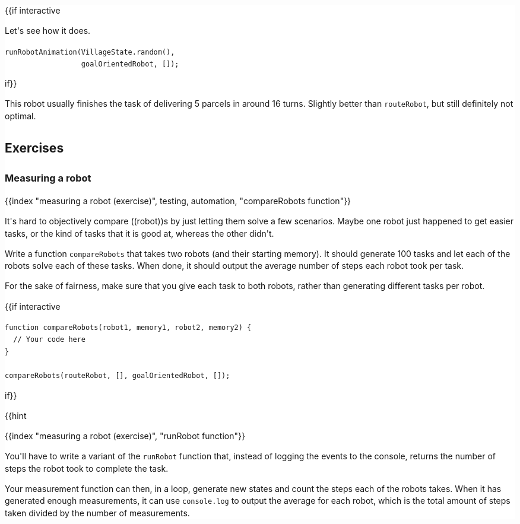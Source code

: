 {{if interactive

Let's see how it does.

```{test: no, startCode: true}
runRobotAnimation(VillageState.random(),
                  goalOrientedRobot, []);
```

if}}

This robot usually finishes the task of delivering 5 parcels in around
16 turns. Slightly better than `routeRobot`, but still definitely not
optimal.

## Exercises

### Measuring a robot

{{index "measuring a robot (exercise)", testing, automation, "compareRobots function"}}

It's hard to objectively compare ((robot))s by just letting them solve
a few scenarios. Maybe one robot just happened to get easier tasks, or
the kind of tasks that it is good at, whereas the other didn't.

Write a function `compareRobots` that takes two robots (and their
starting memory). It should generate 100 tasks and let each of
the robots solve each of these tasks. When done, it should output the
average number of steps each robot took per task.

For the sake of fairness, make sure that you give each task to both
robots, rather than generating different tasks per robot.

{{if interactive

```{test: no}
function compareRobots(robot1, memory1, robot2, memory2) {
  // Your code here
}

compareRobots(routeRobot, [], goalOrientedRobot, []);
```
if}}

{{hint

{{index "measuring a robot (exercise)", "runRobot function"}}

You'll have to write a variant of the `runRobot` function that,
instead of logging the events to the console, returns the number of
steps the robot took to complete the task.

Your measurement function can then, in a loop, generate new states and
count the steps each of the robots takes. When it has generated enough
measurements, it can use `console.log` to output the average for each
robot, which is the total amount of steps taken divided by the number
of measurements.
